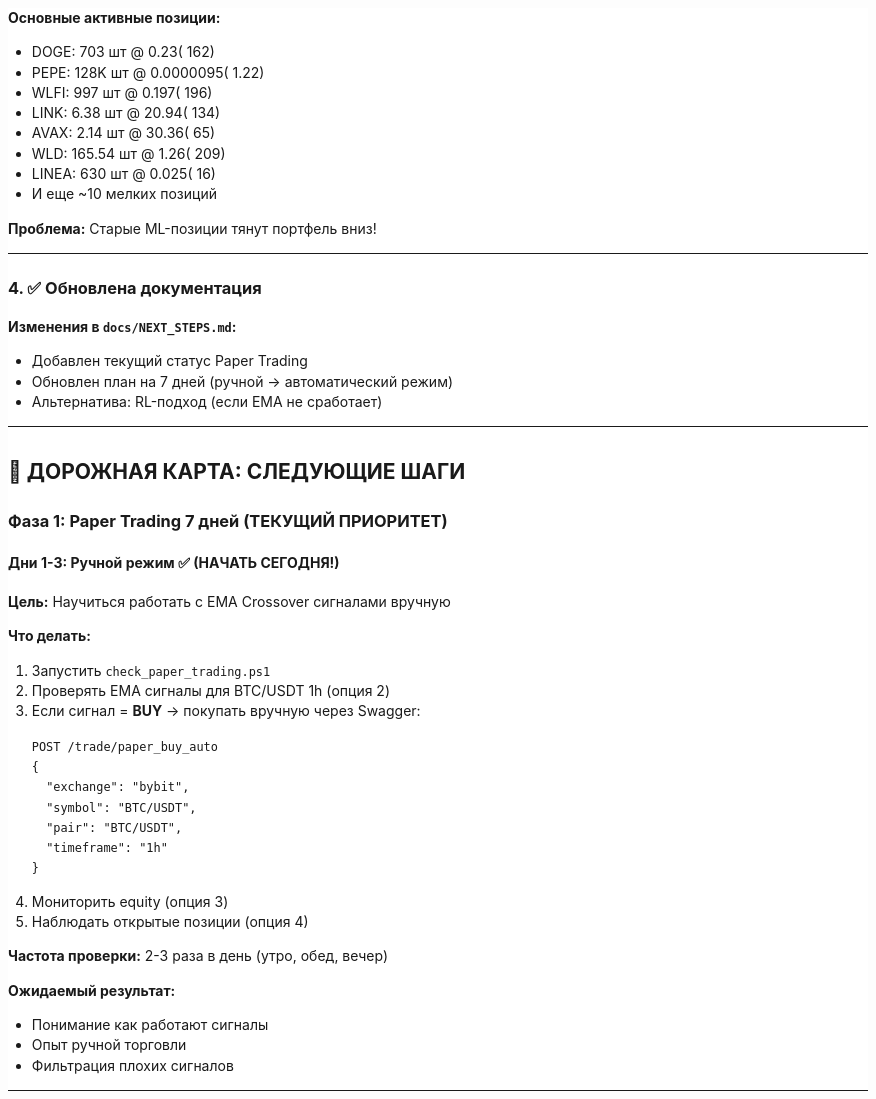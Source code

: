 **Основные активные позиции:**
- DOGE: 703 шт @ $0.23 (~$162)
- PEPE: 128K шт @ $0.0000095 (~$1.22)
- WLFI: 997 шт @ $0.197 (~$196)
- LINK: 6.38 шт @ $20.94 (~$134)
- AVAX: 2.14 шт @ $30.36 (~$65)
- WLD: 165.54 шт @ $1.26 (~$209)
- LINEA: 630 шт @ $0.025 (~$16)
- И еще ~10 мелких позиций

**Проблема:** Старые ML-позиции тянут портфель вниз!

---

### 4. ✅ Обновлена документация

**Изменения в `docs/NEXT_STEPS.md`:**
- Добавлен текущий статус Paper Trading
- Обновлен план на 7 дней (ручной → автоматический режим)
- Альтернатива: RL-подход (если EMA не сработает)

---

## 🎯 ДОРОЖНАЯ КАРТА: СЛЕДУЮЩИЕ ШАГИ

### **Фаза 1: Paper Trading 7 дней (ТЕКУЩИЙ ПРИОРИТЕТ)**

#### **Дни 1-3: Ручной режим** ✅ (НАЧАТЬ СЕГОДНЯ!)

**Цель:** Научиться работать с EMA Crossover сигналами вручную

**Что делать:**
1. Запустить `check_paper_trading.ps1`
2. Проверять EMA сигналы для BTC/USDT 1h (опция 2)
3. Если сигнал = **BUY** → покупать вручную через Swagger:
   ```
   POST /trade/paper_buy_auto
   {
     "exchange": "bybit",
     "symbol": "BTC/USDT",
     "pair": "BTC/USDT",
     "timeframe": "1h"
   }
   ```
4. Мониторить equity (опция 3)
5. Наблюдать открытые позиции (опция 4)

**Частота проверки:** 2-3 раза в день (утро, обед, вечер)

**Ожидаемый результат:**
- Понимание как работают сигналы
- Опыт ручной торговли
- Фильтрация плохих сигналов

---